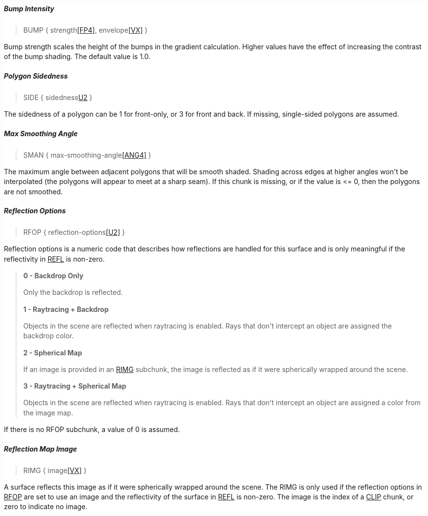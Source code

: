 ##### _Bump Intensity_

> BUMP { strength[[FP4]](#percentage), envelope[[VX]]((#variable-length-index))  }

Bump strength scales the height of the bumps in the gradient calculation. Higher values have the effect of increasing the contrast of the bump shading. The default value is 1.0.

##### _Polygon Sidedness_

> SIDE { sidedness[U2](#unsigned-integer) }

The sidedness of a polygon can be 1 for front-only, or 3 for front and back. If missing, single-sided polygons are assumed.

##### _Max Smoothing Angle_

> SMAN { max-smoothing-angle[[ANG4]]((#angle))  }

The maximum angle between adjacent polygons that will be smooth shaded. Shading across edges at higher angles won't be interpolated (the polygons will appear to meet at a sharp seam). If this chunk is missing, or if the value is <= 0, then the polygons are not smoothed.

##### _Reflection Options_

> RFOP { reflection-options[[U2]](#unsigned-integer)  }

Reflection options is a numeric code that describes how reflections are handled for this surface and is only meaningful if the reflectivity in  [REFL](http://static.lightwave3d.com/sdk/11-6/html/filefmts/lwo2.html#s_Shad)  is non-zero.

> **0 - Backdrop Only**
> 
> Only the backdrop is reflected.
> 
> **1 - Raytracing + Backdrop**
> 
> Objects in the scene are reflected when raytracing is enabled. Rays that don't intercept an object are assigned the backdrop color.
> 
> **2 - Spherical Map**
> 
> If an image is provided in an  [RIMG](http://static.lightwave3d.com/sdk/11-6/html/filefmts/lwo2.html#s_RIMG)  subchunk, the image is reflected as if it were spherically wrapped around the scene.
> 
> **3 - Raytracing + Spherical Map**
> 
> Objects in the scene are reflected when raytracing is enabled. Rays that don't intercept an object are assigned a color from the image map.

If there is no  RFOP  subchunk, a value of 0 is assumed.

##### _Reflection Map Image_

> RIMG { image[[VX]]((#variable-length-index))  }

A surface reflects this image as if it were spherically wrapped around the scene. The  RIMG  is only used if the reflection options in  [RFOP](http://static.lightwave3d.com/sdk/11-6/html/filefmts/lwo2.html#s_RFOP)  are set to use an image and the reflectivity of the surface in  [REFL](http://static.lightwave3d.com/sdk/11-6/html/filefmts/lwo2.html#s_Shad)  is non-zero. The image is the index of a  [CLIP](#image-or-image-sequence)  chunk, or zero to indicate no image.
